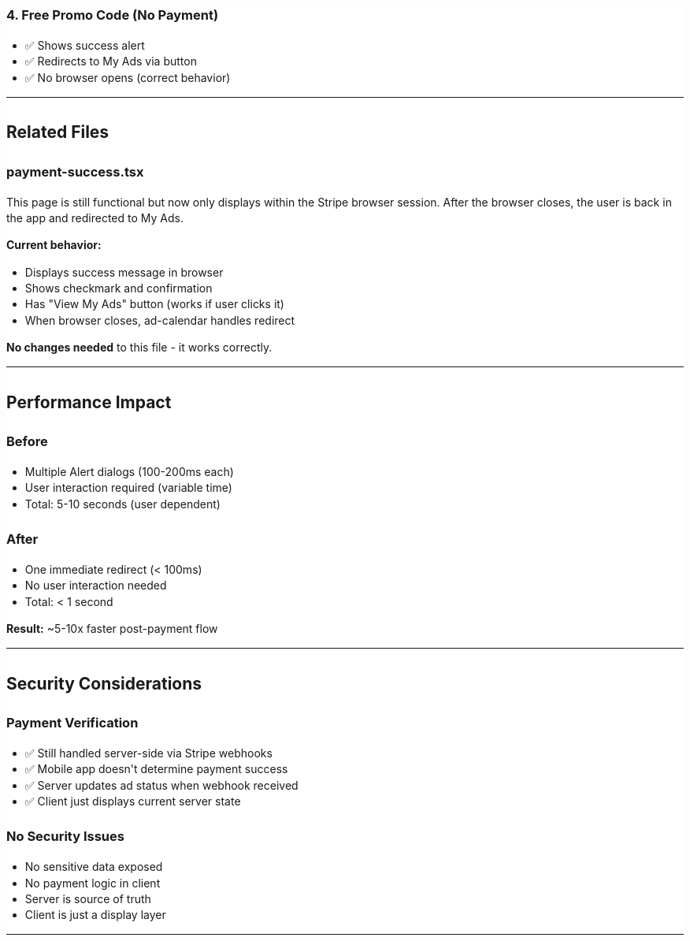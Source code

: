 ### 4. Free Promo Code (No Payment)
- ✅ Shows success alert
- ✅ Redirects to My Ads via button
- ✅ No browser opens (correct behavior)

---

## Related Files

### payment-success.tsx
This page is still functional but now only displays within the Stripe browser session. After the browser closes, the user is back in the app and redirected to My Ads.

**Current behavior:**
- Displays success message in browser
- Shows checkmark and confirmation
- Has "View My Ads" button (works if user clicks it)
- When browser closes, ad-calendar handles redirect

**No changes needed** to this file - it works correctly.

---

## Performance Impact

### Before
- Multiple Alert dialogs (100-200ms each)
- User interaction required (variable time)
- Total: 5-10 seconds (user dependent)

### After
- One immediate redirect (< 100ms)
- No user interaction needed
- Total: < 1 second

**Result:** ~5-10x faster post-payment flow

---

## Security Considerations

### Payment Verification
- ✅ Still handled server-side via Stripe webhooks
- ✅ Mobile app doesn't determine payment success
- ✅ Server updates ad status when webhook received
- ✅ Client just displays current server state

### No Security Issues
- No sensitive data exposed
- No payment logic in client
- Server is source of truth
- Client is just a display layer

---